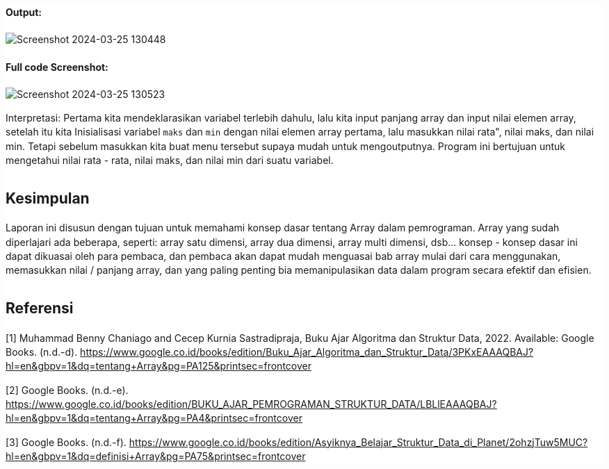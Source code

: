 #### Output:
![Screenshot 2024-03-25 130448](https://github.com/DestinaBektiS/Praktikum-Modul-2/assets/162097232/b6f06814-0043-401b-980c-32c808a234f8)


#### Full code Screenshot:
![Screenshot 2024-03-25 130523](https://github.com/DestinaBektiS/Praktikum-Modul-2/assets/162097232/035269d8-b06d-4a3a-bbbe-1d56b862457a)


Interpretasi:
Pertama kita mendeklarasikan variabel terlebih dahulu, lalu kita input panjang array dan input nilai elemen array, setelah itu kita Inisialisasi variabel `maks` dan `min` dengan nilai elemen array pertama, lalu masukkan nilai rata", nilai maks, dan nilai min. Tetapi sebelum masukkan kita buat menu tersebut supaya mudah untuk mengoutputnya. Program ini bertujuan untuk mengetahui nilai rata - rata, nilai maks, dan nilai min dari suatu variabel.

## Kesimpulan
Laporan ini disusun dengan tujuan untuk memahami konsep dasar tentang Array dalam pemrograman. Array yang sudah diperlajari ada beberapa, seperti: array satu dimensi, array dua dimensi, array multi dimensi, dsb...
konsep - konsep dasar ini dapat dikuasai oleh para pembaca, dan pembaca akan dapat mudah menguasai bab array mulai dari cara menggunakan, memasukkan nilai / panjang array, dan yang paling penting bia memanipulasikan data dalam program secara efektif dan efisien. 

## Referensi
[1] Muhammad Benny Chaniago and Cecep Kurnia Sastradipraja, Buku Ajar Algoritma dan Struktur Data, 2022.        Available: Google Books. (n.d.-d). https://www.google.co.id/books/edition/Buku_Ajar_Algoritma_dan_Struktur_Data/3PKxEAAAQBAJ?hl=en&gbpv=1&dq=tentang+Array&pg=PA125&printsec=frontcover

[2] Google Books. (n.d.-e). https://www.google.co.id/books/edition/BUKU_AJAR_PEMROGRAMAN_STRUKTUR_DATA/LBLlEAAAQBAJ?hl=en&gbpv=1&dq=tentang+Array&pg=PA4&printsec=frontcover

[3] Google Books. (n.d.-f). https://www.google.co.id/books/edition/Asyiknya_Belajar_Struktur_Data_di_Planet/2ohzjTuw5MUC?hl=en&gbpv=1&dq=definisi+Array&pg=PA75&printsec=frontcover
